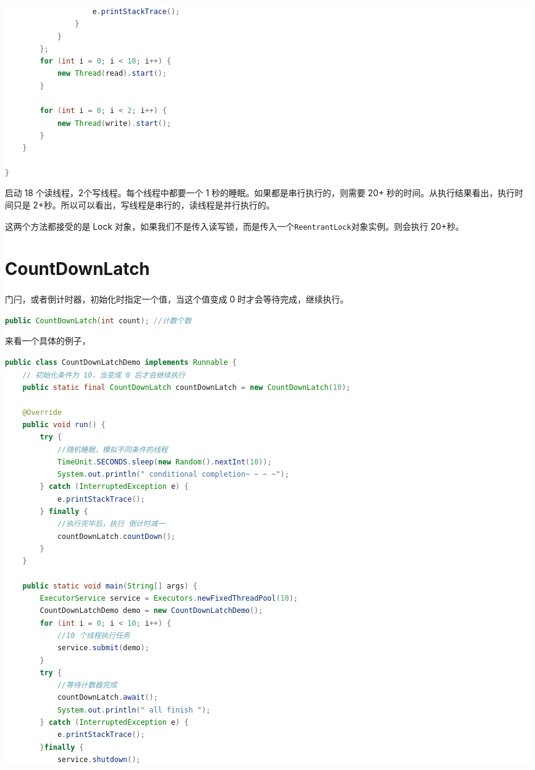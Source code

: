 ```java
					e.printStackTrace();
				}
			}
		};
		for (int i = 0; i < 18; i++) {
			new Thread(read).start();
		}

		for (int i = 0; i < 2; i++) {
			new Thread(write).start();
		}
	}

}
```

启动 18 个读线程，2个写线程。每个线程中都要一个 1 秒的睡眠。如果都是串行执行的，则需要 20+ 秒的时间。从执行结果看出，执行时间只是 2+秒。所以可以看出，写线程是串行的，读线程是并行执行的。

这两个方法都接受的是 Lock 对象，如果我们不是传入读写锁，而是传入一个`ReentrantLock`对象实例。则会执行 20+秒。

# CountDownLatch

门闩，或者倒计时器，初始化时指定一个值，当这个值变成 0 时才会等待完成，继续执行。

```java
public CountDownLatch(int count); //计数个数
```

来看一个具体的例子，

```java
public class CountDownLatchDemo implements Runnable {
	// 初始化条件为 10，当变成 0 后才会继续执行
	public static final CountDownLatch countDownLatch = new CountDownLatch(10);

	@Override
	public void run() {
		try {
            //随机睡眠，模拟不同条件的线程
			TimeUnit.SECONDS.sleep(new Random().nextInt(10));
			System.out.println(" conditional completion~ ~ ~ ~");
		} catch (InterruptedException e) {
			e.printStackTrace();
		} finally {
            //执行完毕后，执行 倒计时减一
			countDownLatch.countDown();
		}
	}

	public static void main(String[] args) {
		ExecutorService service = Executors.newFixedThreadPool(10);
		CountDownLatchDemo demo = new CountDownLatchDemo();
		for (int i = 0; i < 10; i++) {
			//10 个线程执行任务
            service.submit(demo);
		}
		try {
            //等待计数器完成
			countDownLatch.await();
			System.out.println(" all finish ");
		} catch (InterruptedException e) {
			e.printStackTrace();
		}finally {
			service.shutdown();
```